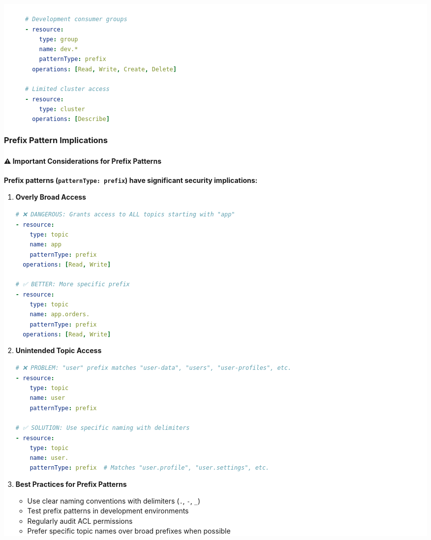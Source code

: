 ```yaml
      
      # Development consumer groups
      - resource:
          type: group
          name: dev.*
          patternType: prefix
        operations: [Read, Write, Create, Delete]
      
      # Limited cluster access
      - resource:
          type: cluster
        operations: [Describe]
```

### Prefix Pattern Implications

#### ⚠️ **Important Considerations for Prefix Patterns**

**Prefix patterns (`patternType: prefix`) have significant security implications:**

1. **Overly Broad Access**
   ```yaml
   # ❌ DANGEROUS: Grants access to ALL topics starting with "app"
   - resource:
       type: topic
       name: app
       patternType: prefix
     operations: [Read, Write]
   
   # ✅ BETTER: More specific prefix
   - resource:
       type: topic
       name: app.orders.
       patternType: prefix
     operations: [Read, Write]
   ```

2. **Unintended Topic Access**
   ```yaml
   # ❌ PROBLEM: "user" prefix matches "user-data", "users", "user-profiles", etc.
   - resource:
       type: topic
       name: user
       patternType: prefix
   
   # ✅ SOLUTION: Use specific naming with delimiters
   - resource:
       type: topic
       name: user.
       patternType: prefix  # Matches "user.profile", "user.settings", etc.
   ```

3. **Best Practices for Prefix Patterns**
   - Use clear naming conventions with delimiters (`.`, `-`, `_`)
   - Test prefix patterns in development environments
   - Regularly audit ACL permissions
   - Prefer specific topic names over broad prefixes when possible
